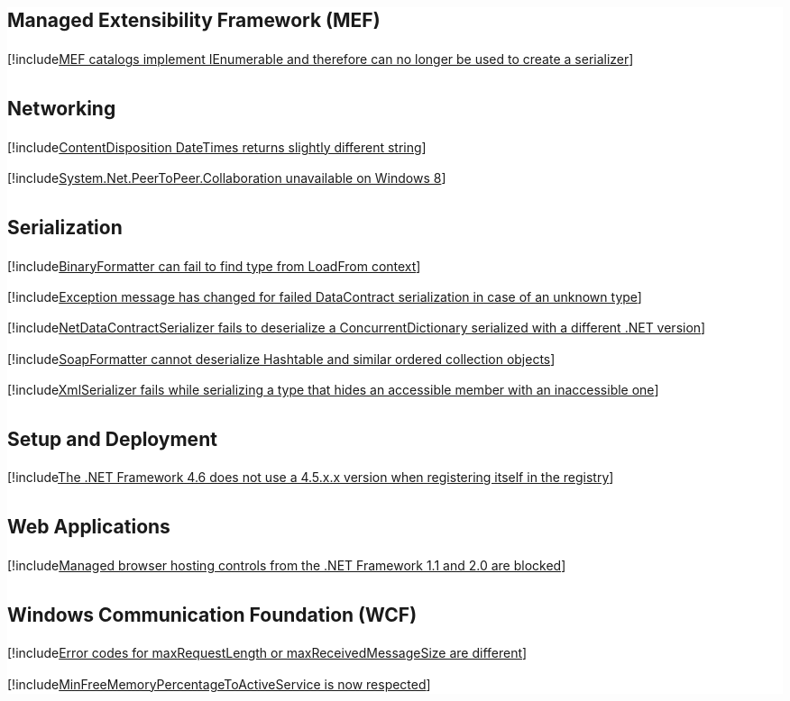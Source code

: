 ## Managed Extensibility Framework (MEF)

[!include[MEF catalogs implement IEnumerable and therefore can no longer be used to create a serializer](./mef_catalogs_implement_ienumerable_and_therefore_can_no_longer_be_used_to_create_a_serializer.md)]

## Networking

[!include[ContentDisposition DateTimes returns slightly different string](./contentdisposition_datetimes_returns_slightly_different_string.md)]

[!include[System.Net.PeerToPeer.Collaboration unavailable on Windows 8](./systemnetpeertopeercollaboration_unavailable_on_windows_8.md)]

## Serialization

[!include[BinaryFormatter can fail to find type from LoadFrom context](./binaryformatter_can_fail_to_find_type_from_loadfrom_context.md)]

[!include[Exception message has changed for failed DataContract serialization in case of an unknown type](./exception_message_has_changed_for_failed_datacontract_serialization_in_case_of_an_unknown_type.md)]

[!include[NetDataContractSerializer fails to deserialize a ConcurrentDictionary serialized with a different .NET version](./netdatacontractserializer_fails_to_deserialize_a_concurrentdictionary_serialized_with_a_different_net_version.md)]

[!include[SoapFormatter cannot deserialize Hashtable and similar ordered collection objects](./soapformatter_cannot_deserialize_hashtable_and_similar_ordered_collection_objects.md)]

[!include[XmlSerializer fails while serializing a type that hides an accessible member with an inaccessible one](./xmlserializer_fails_while_serializing_a_type_that_hides_an_accessible_member_with_an_inaccessible_one.md)]

## Setup and Deployment

[!include[The .NET Framework 4.6 does not use a 4.5.x.x version when registering itself in the registry](./the_net_framework_46_does_not_use_a_45xx_version_when_registering_itself_in_the_registry.md)]

## Web Applications

[!include[Managed browser hosting controls from the .NET Framework 1.1 and 2.0 are blocked](./managed_browser_hosting_controls_from_the_net_framework_11_and_20_are_blocked.md)]

## Windows Communication Foundation (WCF)

[!include[Error codes for maxRequestLength or maxReceivedMessageSize are different](./error_codes_for_maxrequestlength_or_maxreceivedmessagesize_are_different.md)]

[!include[MinFreeMemoryPercentageToActiveService is now respected](./minfreememorypercentagetoactiveservice_is_now_respected.md)]
